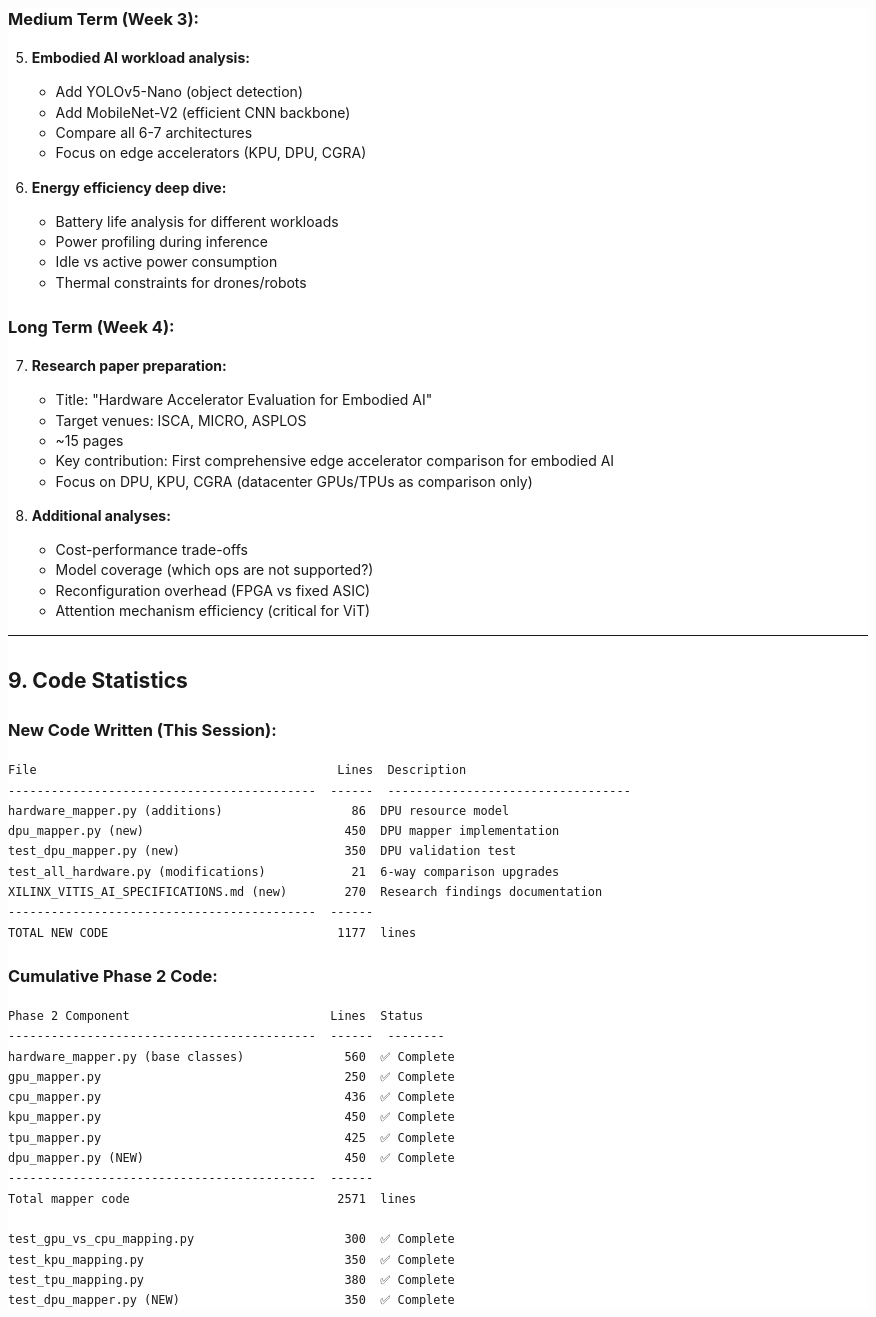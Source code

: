### Medium Term (Week 3):

5. **Embodied AI workload analysis:**
   - Add YOLOv5-Nano (object detection)
   - Add MobileNet-V2 (efficient CNN backbone)
   - Compare all 6-7 architectures
   - Focus on edge accelerators (KPU, DPU, CGRA)

6. **Energy efficiency deep dive:**
   - Battery life analysis for different workloads
   - Power profiling during inference
   - Idle vs active power consumption
   - Thermal constraints for drones/robots

### Long Term (Week 4):

7. **Research paper preparation:**
   - Title: "Hardware Accelerator Evaluation for Embodied AI"
   - Target venues: ISCA, MICRO, ASPLOS
   - ~15 pages
   - Key contribution: First comprehensive edge accelerator comparison for embodied AI
   - Focus on DPU, KPU, CGRA (datacenter GPUs/TPUs as comparison only)

8. **Additional analyses:**
   - Cost-performance trade-offs
   - Model coverage (which ops are not supported?)
   - Reconfiguration overhead (FPGA vs fixed ASIC)
   - Attention mechanism efficiency (critical for ViT)

---

## 9. Code Statistics

### New Code Written (This Session):

```
File                                          Lines  Description
-------------------------------------------  ------  ----------------------------------
hardware_mapper.py (additions)                  86  DPU resource model
dpu_mapper.py (new)                            450  DPU mapper implementation
test_dpu_mapper.py (new)                       350  DPU validation test
test_all_hardware.py (modifications)            21  6-way comparison upgrades
XILINX_VITIS_AI_SPECIFICATIONS.md (new)        270  Research findings documentation
-------------------------------------------  ------
TOTAL NEW CODE                                1177  lines
```

### Cumulative Phase 2 Code:

```
Phase 2 Component                            Lines  Status
-------------------------------------------  ------  --------
hardware_mapper.py (base classes)              560  ✅ Complete
gpu_mapper.py                                  250  ✅ Complete
cpu_mapper.py                                  436  ✅ Complete
kpu_mapper.py                                  450  ✅ Complete
tpu_mapper.py                                  425  ✅ Complete
dpu_mapper.py (NEW)                            450  ✅ Complete
-------------------------------------------  ------
Total mapper code                             2571  lines

test_gpu_vs_cpu_mapping.py                     300  ✅ Complete
test_kpu_mapping.py                            350  ✅ Complete
test_tpu_mapping.py                            380  ✅ Complete
test_dpu_mapper.py (NEW)                       350  ✅ Complete
```